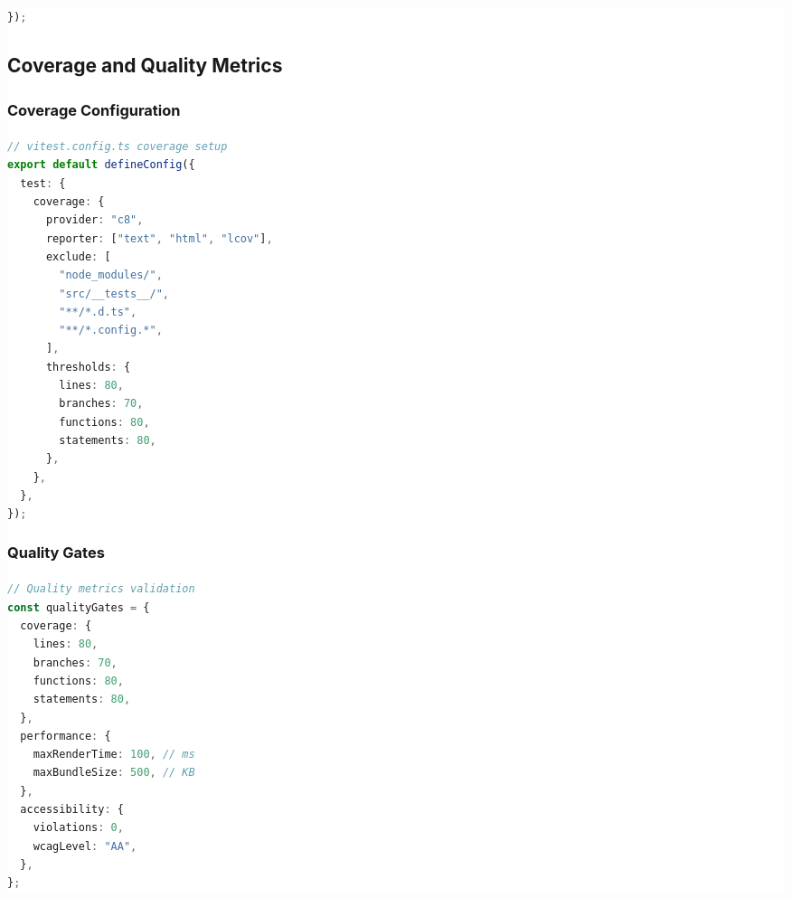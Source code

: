 ```typescript
});
```

## Coverage and Quality Metrics

### Coverage Configuration

```typescript
// vitest.config.ts coverage setup
export default defineConfig({
  test: {
    coverage: {
      provider: "c8",
      reporter: ["text", "html", "lcov"],
      exclude: [
        "node_modules/",
        "src/__tests__/",
        "**/*.d.ts",
        "**/*.config.*",
      ],
      thresholds: {
        lines: 80,
        branches: 70,
        functions: 80,
        statements: 80,
      },
    },
  },
});
```

### Quality Gates

```typescript
// Quality metrics validation
const qualityGates = {
  coverage: {
    lines: 80,
    branches: 70,
    functions: 80,
    statements: 80,
  },
  performance: {
    maxRenderTime: 100, // ms
    maxBundleSize: 500, // KB
  },
  accessibility: {
    violations: 0,
    wcagLevel: "AA",
  },
};
```

